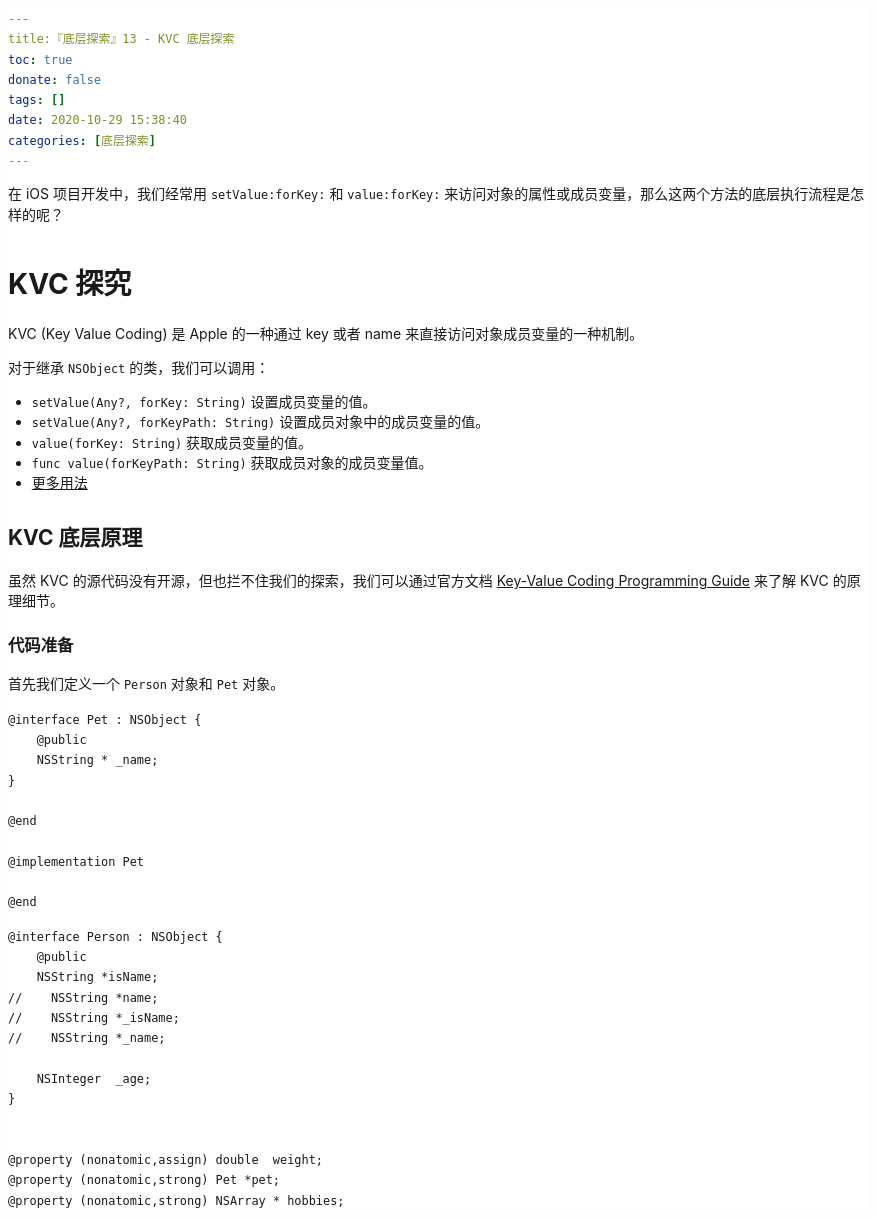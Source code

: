 ```yaml
---
title:『底层探索』13 - KVC 底层探索
toc: true
donate: false
tags: []
date: 2020-10-29 15:38:40
categories: [底层探索]
---
```


在 iOS 项目开发中，我们经常用 `setValue:forKey:` 和 `value:forKey:` 来访问对象的属性或成员变量，那么这两个方法的底层执行流程是怎样的呢？



# KVC 探究

KVC (Key Value Coding) 是 Apple 的一种通过 key 或者 name 来直接访问对象成员变量的一种机制。

对于继承 `NSObject` 的类，我们可以调用：

- `setValue(Any?, forKey: String)` 设置成员变量的值。
- `setValue(Any?, forKeyPath: String)` 设置成员对象中的成员变量的值。
- `value(forKey: String)` 获取成员变量的值。
- `func value(forKeyPath: String)` 获取成员对象的成员变量值。
- [更多用法](https://developer.apple.com/documentation/objectivec/nsobject/nskeyvaluecoding)

## KVC 底层原理

虽然 KVC 的源代码没有开源，但也拦不住我们的探索，我们可以通过官方文档 [ Key-Value Coding Programming Guide](https://developer.apple.com/library/archive/documentation/Cocoa/Conceptual/KeyValueCoding/index.html#//apple_ref/doc/uid/10000107i) 来了解 KVC 的原理细节。

### 代码准备

首先我们定义一个 `Person` 对象和 `Pet` 对象。

```objc
@interface Pet : NSObject {
    @public
    NSString * _name;
}

@end

@implementation Pet

@end
```

```objc
@interface Person : NSObject {
    @public
    NSString *isName;
//    NSString *name;
//    NSString *_isName;
//    NSString *_name;
    
    NSInteger  _age;
}


@property (nonatomic,assign) double  weight;
@property (nonatomic,strong) Pet *pet;
@property (nonatomic,strong) NSArray * hobbies;

```